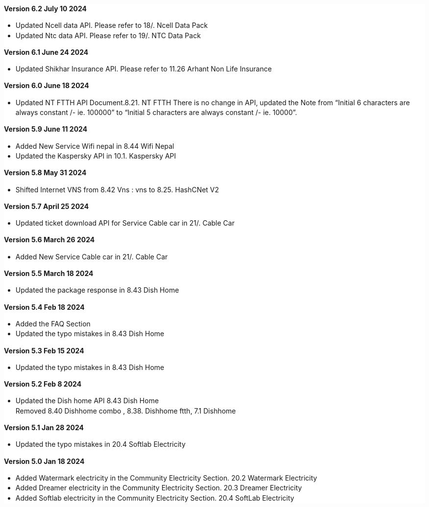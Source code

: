 **Version 6.2 July 10 2024**

* Updated Ncell data API. Please refer to 18/. Ncell Data Pack   
* Updated Ntc data API. Please refer to 19/. NTC Data Pack


**Version 6.1 June 24 2024**

* Updated Shikhar Insurance API. Please refer to 11.26 Arhant Non Life Insurance


**Version 6.0 June 18 2024**

* Updated NT FTTH API Document.8.21. NT FTTH   There is no change in API, updated the Note from “Initial 6 characters are always constant /- ie. 100000” to “Initial 5 characters are always constant /- ie. 10000”.


**Version 5.9 June 11 2024**

* Added New Service Wifi nepal in 8.44 Wifi Nepal  
* Updated the Kaspersky API in 10.1. Kaspersky API


**Version 5.8 May 31 2024**

* Shifted Internet VNS from 8.42 Vns : vns to 8.25. HashCNet V2 


**Version 5.7 April 25 2024**

* Updated ticket download API for Service Cable car in 21/. Cable Car


**Version 5.6 March 26 2024**

* Added New Service Cable car in 21/. Cable Car


**Version 5.5 March 18 2024**

* Updated the package response in 8.43 Dish Home


**Version 5.4 Feb 18 2024**

* Added the FAQ Section  
* Updated the typo mistakes in 8.43 Dish Home


**Version 5.3 Feb 15 2024**

* Updated the typo mistakes in 8.43 Dish Home

**Version 5.2 Feb 8 2024**

* Updated the Dish home API 8.43 Dish Home  
  Removed 8.40 Dishhome combo , 8.38. Dishhome ftth,  7.1 Dishhome

**Version 5.1 Jan 28 2024**

* Updated the typo mistakes in 20.4 Softlab Electricity

**Version 5.0 Jan 18 2024**

* Added Watermark electricity in the Community Electricity Section. 20.2 Watermark Electricity  
* Added Dreamer electricity in the Community Electricity Section. 20.3 Dreamer Electricity  
* Added Softlab electricity in the Community Electricity Section. 20.4 SoftLab Electricity
